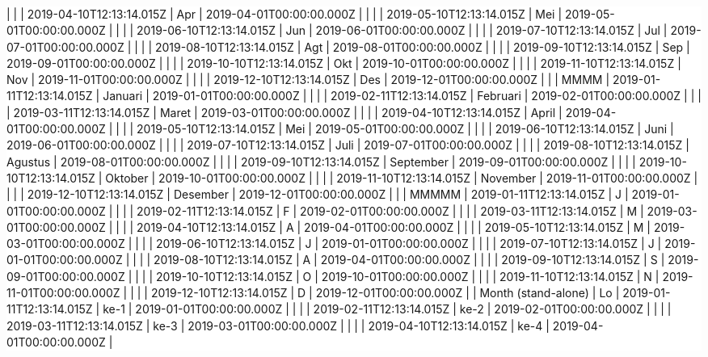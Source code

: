 |                                      |              | 2019-04-10T12:13:14.015Z | Apr                                     | 2019-04-01T00:00:00.000Z |
|                                      |              | 2019-05-10T12:13:14.015Z | Mei                                     | 2019-05-01T00:00:00.000Z |
|                                      |              | 2019-06-10T12:13:14.015Z | Jun                                     | 2019-06-01T00:00:00.000Z |
|                                      |              | 2019-07-10T12:13:14.015Z | Jul                                     | 2019-07-01T00:00:00.000Z |
|                                      |              | 2019-08-10T12:13:14.015Z | Agt                                     | 2019-08-01T00:00:00.000Z |
|                                      |              | 2019-09-10T12:13:14.015Z | Sep                                     | 2019-09-01T00:00:00.000Z |
|                                      |              | 2019-10-10T12:13:14.015Z | Okt                                     | 2019-10-01T00:00:00.000Z |
|                                      |              | 2019-11-10T12:13:14.015Z | Nov                                     | 2019-11-01T00:00:00.000Z |
|                                      |              | 2019-12-10T12:13:14.015Z | Des                                     | 2019-12-01T00:00:00.000Z |
|                                      | MMMM         | 2019-01-11T12:13:14.015Z | Januari                                 | 2019-01-01T00:00:00.000Z |
|                                      |              | 2019-02-11T12:13:14.015Z | Februari                                | 2019-02-01T00:00:00.000Z |
|                                      |              | 2019-03-11T12:13:14.015Z | Maret                                   | 2019-03-01T00:00:00.000Z |
|                                      |              | 2019-04-10T12:13:14.015Z | April                                   | 2019-04-01T00:00:00.000Z |
|                                      |              | 2019-05-10T12:13:14.015Z | Mei                                     | 2019-05-01T00:00:00.000Z |
|                                      |              | 2019-06-10T12:13:14.015Z | Juni                                    | 2019-06-01T00:00:00.000Z |
|                                      |              | 2019-07-10T12:13:14.015Z | Juli                                    | 2019-07-01T00:00:00.000Z |
|                                      |              | 2019-08-10T12:13:14.015Z | Agustus                                 | 2019-08-01T00:00:00.000Z |
|                                      |              | 2019-09-10T12:13:14.015Z | September                               | 2019-09-01T00:00:00.000Z |
|                                      |              | 2019-10-10T12:13:14.015Z | Oktober                                 | 2019-10-01T00:00:00.000Z |
|                                      |              | 2019-11-10T12:13:14.015Z | November                                | 2019-11-01T00:00:00.000Z |
|                                      |              | 2019-12-10T12:13:14.015Z | Desember                                | 2019-12-01T00:00:00.000Z |
|                                      | MMMMM        | 2019-01-11T12:13:14.015Z | J                                       | 2019-01-01T00:00:00.000Z |
|                                      |              | 2019-02-11T12:13:14.015Z | F                                       | 2019-02-01T00:00:00.000Z |
|                                      |              | 2019-03-11T12:13:14.015Z | M                                       | 2019-03-01T00:00:00.000Z |
|                                      |              | 2019-04-10T12:13:14.015Z | A                                       | 2019-04-01T00:00:00.000Z |
|                                      |              | 2019-05-10T12:13:14.015Z | M                                       | 2019-03-01T00:00:00.000Z |
|                                      |              | 2019-06-10T12:13:14.015Z | J                                       | 2019-01-01T00:00:00.000Z |
|                                      |              | 2019-07-10T12:13:14.015Z | J                                       | 2019-01-01T00:00:00.000Z |
|                                      |              | 2019-08-10T12:13:14.015Z | A                                       | 2019-04-01T00:00:00.000Z |
|                                      |              | 2019-09-10T12:13:14.015Z | S                                       | 2019-09-01T00:00:00.000Z |
|                                      |              | 2019-10-10T12:13:14.015Z | O                                       | 2019-10-01T00:00:00.000Z |
|                                      |              | 2019-11-10T12:13:14.015Z | N                                       | 2019-11-01T00:00:00.000Z |
|                                      |              | 2019-12-10T12:13:14.015Z | D                                       | 2019-12-01T00:00:00.000Z |
| Month (stand-alone)                  | Lo           | 2019-01-11T12:13:14.015Z | ke-1                                    | 2019-01-01T00:00:00.000Z |
|                                      |              | 2019-02-11T12:13:14.015Z | ke-2                                    | 2019-02-01T00:00:00.000Z |
|                                      |              | 2019-03-11T12:13:14.015Z | ke-3                                    | 2019-03-01T00:00:00.000Z |
|                                      |              | 2019-04-10T12:13:14.015Z | ke-4                                    | 2019-04-01T00:00:00.000Z |